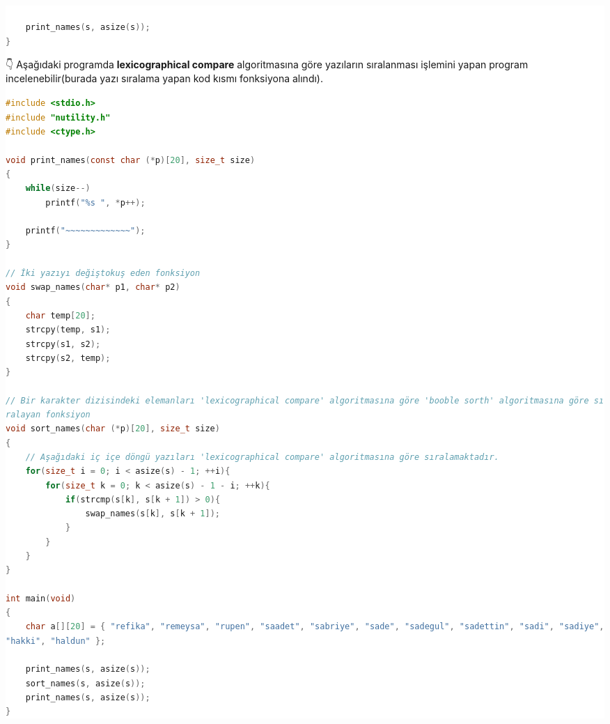 ```C

    print_names(s, asize(s));
}
```



👇 Aşağıdaki programda **lexicographical compare** algoritmasına göre yazıların sıralanması işlemini yapan program incelenebilir(burada yazı sıralama yapan kod kısmı fonksiyona alındı).
```C
#include <stdio.h>
#include "nutility.h"
#include <ctype.h>

void print_names(const char (*p)[20], size_t size)
{
    while(size--)
        printf("%s ", *p++);

    printf("~~~~~~~~~~~~~");
}

// İki yazıyı değiştokuş eden fonksiyon
void swap_names(char* p1, char* p2)
{
    char temp[20];
    strcpy(temp, s1);
    strcpy(s1, s2);
    strcpy(s2, temp);
}

// Bir karakter dizisindeki elemanları 'lexicographical compare' algoritmasına göre 'booble sorth' algoritmasına göre sıralayan fonksiyon
void sort_names(char (*p)[20], size_t size)
{
    // Aşağıdaki iç içe döngü yazıları 'lexicographical compare' algoritmasına göre sıralamaktadır.
    for(size_t i = 0; i < asize(s) - 1; ++i){
        for(size_t k = 0; k < asize(s) - 1 - i; ++k){
            if(strcmp(s[k], s[k + 1]) > 0){
                swap_names(s[k], s[k + 1]);
            }
        }
    }
}

int main(void)
{
    char a[][20] = { "refika", "remeysa", "rupen", "saadet", "sabriye", "sade", "sadegul", "sadettin", "sadi", "sadiye", "hakki", "haldun" };

    print_names(s, asize(s));
    sort_names(s, asize(s));
    print_names(s, asize(s));
}
```
